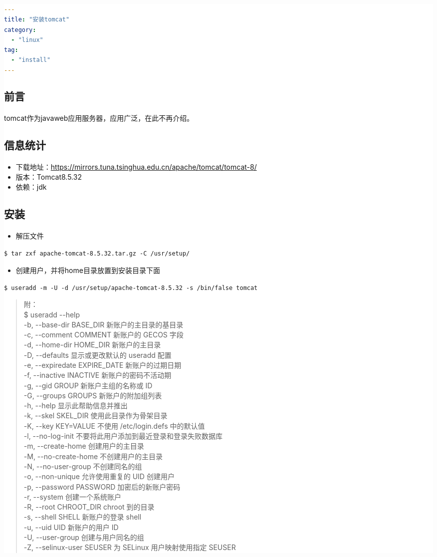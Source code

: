 ```yaml
---
title: "安装tomcat"
category:
  - "linux"
tag:
  - "install"
---
```


## 前言

tomcat作为javaweb应用服务器，应用广泛，在此不再介绍。

## 信息统计

- 下载地址：https://mirrors.tuna.tsinghua.edu.cn/apache/tomcat/tomcat-8/
- 版本：Tomcat8.5.32
- 依赖：jdk

## 安装

- 解压文件

```
$ tar zxf apache-tomcat-8.5.32.tar.gz -C /usr/setup/
```

- 创建用户，并将home目录放置到安装目录下面

```
$ useradd -m -U -d /usr/setup/apache-tomcat-8.5.32 -s /bin/false tomcat
```
> 附： <br />
> $ useradd --help <br />
> -b, --base-dir BASE_DIR       新账户的主目录的基目录 <br />
> -c, --comment COMMENT         新账户的 GECOS 字段 <br />
> -d, --home-dir HOME_DIR       新账户的主目录 <br />
> -D, --defaults                显示或更改默认的 useradd 配置 <br />
> -e, --expiredate EXPIRE_DATE  新账户的过期日期 <br />
> -f, --inactive INACTIVE       新账户的密码不活动期 <br />
> -g, --gid GROUP               新账户主组的名称或 ID <br />
> -G, --groups GROUPS   新账户的附加组列表 <br />
> -h, --help                    显示此帮助信息并推出 <br />
> -k, --skel SKEL_DIR   使用此目录作为骨架目录 <br />
> -K, --key KEY=VALUE           不使用 /etc/login.defs 中的默认值 <br />
> -l, --no-log-init     不要将此用户添加到最近登录和登录失败数据库 <br />
> -m, --create-home     创建用户的主目录 <br />
> -M, --no-create-home          不创建用户的主目录 <br />
> -N, --no-user-group   不创建同名的组 <br />
> -o, --non-unique              允许使用重复的 UID 创建用户 <br />
> -p, --password PASSWORD               加密后的新账户密码 <br />
> -r, --system                  创建一个系统账户 <br />
> -R, --root CHROOT_DIR         chroot 到的目录 <br />
> -s, --shell SHELL             新账户的登录 shell <br />
> -u, --uid UID                 新账户的用户 ID <br />
> -U, --user-group              创建与用户同名的组 <br />
> -Z, --selinux-user SEUSER             为 SELinux 用户映射使用指定 SEUSER <br />
